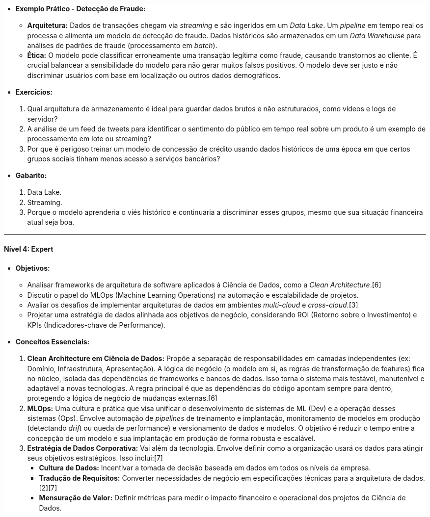 *   **Exemplo Prático - Detecção de Fraude:**
    *   **Arquitetura:** Dados de transações chegam via *streaming* e são ingeridos em um *Data Lake*. Um *pipeline* em tempo real os processa e alimenta um modelo de detecção de fraude. Dados históricos são armazenados em um *Data Warehouse* para análises de padrões de fraude (processamento em *batch*).
    *   **Ética:** O modelo pode classificar erroneamente uma transação legítima como fraude, causando transtornos ao cliente. É crucial balancear a sensibilidade do modelo para não gerar muitos falsos positivos. O modelo deve ser justo e não discriminar usuários com base em localização ou outros dados demográficos.

*   **Exercícios:**
    1.  Qual arquitetura de armazenamento é ideal para guardar dados brutos e não estruturados, como vídeos e logs de servidor?
    2.  A análise de um feed de tweets para identificar o sentimento do público em tempo real sobre um produto é um exemplo de processamento em lote ou streaming?
    3.  Por que é perigoso treinar um modelo de concessão de crédito usando dados históricos de uma época em que certos grupos sociais tinham menos acesso a serviços bancários?

*   **Gabarito:**
    1.  Data Lake.
    2.  Streaming.
    3.  Porque o modelo aprenderia o viés histórico e continuaria a discriminar esses grupos, mesmo que sua situação financeira atual seja boa.

***

#### **Nível 4: Expert**

*   **Objetivos:**
    *   Analisar frameworks de arquitetura de software aplicados à Ciência de Dados, como a *Clean Architecture*.[6]
    *   Discutir o papel do MLOps (Machine Learning Operations) na automação e escalabilidade de projetos.
    *   Avaliar os desafios de implementar arquiteturas de dados em ambientes *multi-cloud* e *cross-cloud*.[3]
    *   Projetar uma estratégia de dados alinhada aos objetivos de negócio, considerando ROI (Retorno sobre o Investimento) e KPIs (Indicadores-chave de Performance).

*   **Conceitos Essenciais:**
    1.  **Clean Architecture em Ciência de Dados:** Propõe a separação de responsabilidades em camadas independentes (ex: Domínio, Infraestrutura, Apresentação). A lógica de negócio (o modelo em si, as regras de transformação de features) fica no núcleo, isolada das dependências de frameworks e bancos de dados. Isso torna o sistema mais testável, manutenível e adaptável a novas tecnologias. A regra principal é que as dependências do código apontam sempre para dentro, protegendo a lógica de negócio de mudanças externas.[6]
    2.  **MLOps:** Uma cultura e prática que visa unificar o desenvolvimento de sistemas de ML (Dev) e a operação desses sistemas (Ops). Envolve automação de *pipelines* de treinamento e implantação, monitoramento de modelos em produção (detectando *drift* ou queda de performance) e versionamento de dados e modelos. O objetivo é reduzir o tempo entre a concepção de um modelo e sua implantação em produção de forma robusta e escalável.
    3.  **Estratégia de Dados Corporativa:** Vai além da tecnologia. Envolve definir como a organização usará os dados para atingir seus objetivos estratégicos. Isso inclui:[7]
        *   **Cultura de Dados:** Incentivar a tomada de decisão baseada em dados em todos os níveis da empresa.
        *   **Tradução de Requisitos:** Converter necessidades de negócio em especificações técnicas para a arquitetura de dados.[2][7]
        *   **Mensuração de Valor:** Definir métricas para medir o impacto financeiro e operacional dos projetos de Ciência de Dados.
